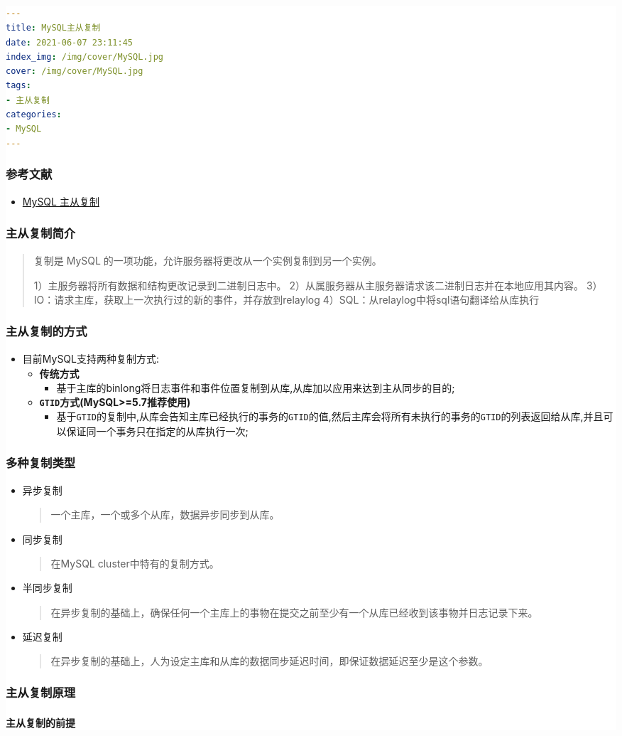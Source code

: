 ```yaml
---
title: MySQL主从复制
date: 2021-06-07 23:11:45
index_img: /img/cover/MySQL.jpg
cover: /img/cover/MySQL.jpg
tags:
- 主从复制
categories:
- MySQL
---
```


### 参考文献

* [MySQL 主从复制](https://juejin.cn/post/6972194988473974821?utm_source=gold_browser_extension)

### 主从复制简介

> 复制是 MySQL 的一项功能，允许服务器将更改从一个实例复制到另一个实例。
>
> 1）主服务器将所有数据和结构更改记录到二进制日志中。
> 2）从属服务器从主服务器请求该二进制日志并在本地应用其内容。
> 3）IO：请求主库，获取上一次执行过的新的事件，并存放到relaylog
> 4）SQL：从relaylog中将sql语句翻译给从库执行

### 主从复制的方式

* 目前MySQL支持两种复制方式:
  * **传统方式**
    * 基于主库的binlong将日志事件和事件位置复制到从库,从库加以应用来达到主从同步的目的;
  * **`GTID`方式(MySQL>=5.7推荐使用)**
    * 基于`GTID`的复制中,从库会告知主库已经执行的事务的`GTID`的值,然后主库会将所有未执行的事务的`GTID`的列表返回给从库,并且可以保证同一个事务只在指定的从库执行一次;

### 多种复制类型

* 异步复制

  >一个主库，一个或多个从库，数据异步同步到从库。

* 同步复制

  > 在MySQL cluster中特有的复制方式。

* 半同步复制

  > 在异步复制的基础上，确保任何一个主库上的事物在提交之前至少有一个从库已经收到该事物并日志记录下来。

* 延迟复制

  > 在异步复制的基础上，人为设定主库和从库的数据同步延迟时间，即保证数据延迟至少是这个参数。

### 主从复制原理

#### 主从复制的前提
